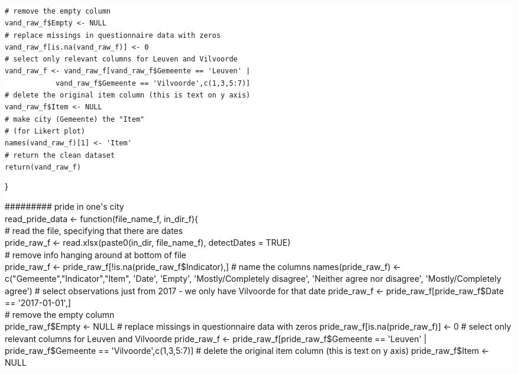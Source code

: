 	# remove the empty column  
	vand_raw_f$Empty <- NULL  
	# replace missings in questionnaire data with zeros  
	vand_raw_f[is.na(vand_raw_f)] <- 0  
	# select only relevant columns for Leuven and Vilvoorde  
	vand_raw_f <- vand_raw_f[vand_raw_f$Gemeente == 'Leuven' | 
				vand_raw_f$Gemeente == 'Vilvoorde',c(1,3,5:7)]  
	# delete the original item column (this is text on y axis)  
	vand_raw_f$Item <- NULL  
	# make city (Gemeente) the "Item"  
	# (for Likert plot)  
	names(vand_raw_f)[1] <- 'Item'  
	# return the clean dataset  
	return(vand_raw_f)  
}  
  
######### pride in one's city  
read_pride_data <- function(file_name_f, in_dir_f){  
	# read the file, specifying that there are dates  
	pride_raw_f <- read.xlsx(paste0(in_dir, file_name_f), detectDates = TRUE)  
	# remove info hanging around at bottom of file  
	pride_raw_f <- pride_raw_f[!is.na(pride_raw_f$Indicator),]  
	# name the columns  
	names(pride_raw_f) <- c("Gemeente","Indicator","Item", 'Date', 'Empty',
					'Mostly/Completely disagree',   
					'Neither agree nor disagree', 'Mostly/Completely agree')  
	# select observations just from 2017 - we only have Vilvoorde for that date  
	pride_raw_f <- pride_raw_f[pride_raw_f$Date == '2017-01-01',]  
	# remove the empty column  
	pride_raw_f$Empty <- NULL  
	# replace missings in questionnaire data with zeros  
	pride_raw_f[is.na(pride_raw_f)] <- 0  
	#  select only relevant columns for Leuven and Vilvoorde  
	pride_raw_f <- pride_raw_f[pride_raw_f$Gemeente == 'Leuven' | 
				pride_raw_f$Gemeente == 'Vilvoorde',c(1,3,5:7)]  
	# delete the original item column (this is text on y axis)  
	pride_raw_f$Item <- NULL  

[^1]: If you've got a better one, please let me know in the comments!  